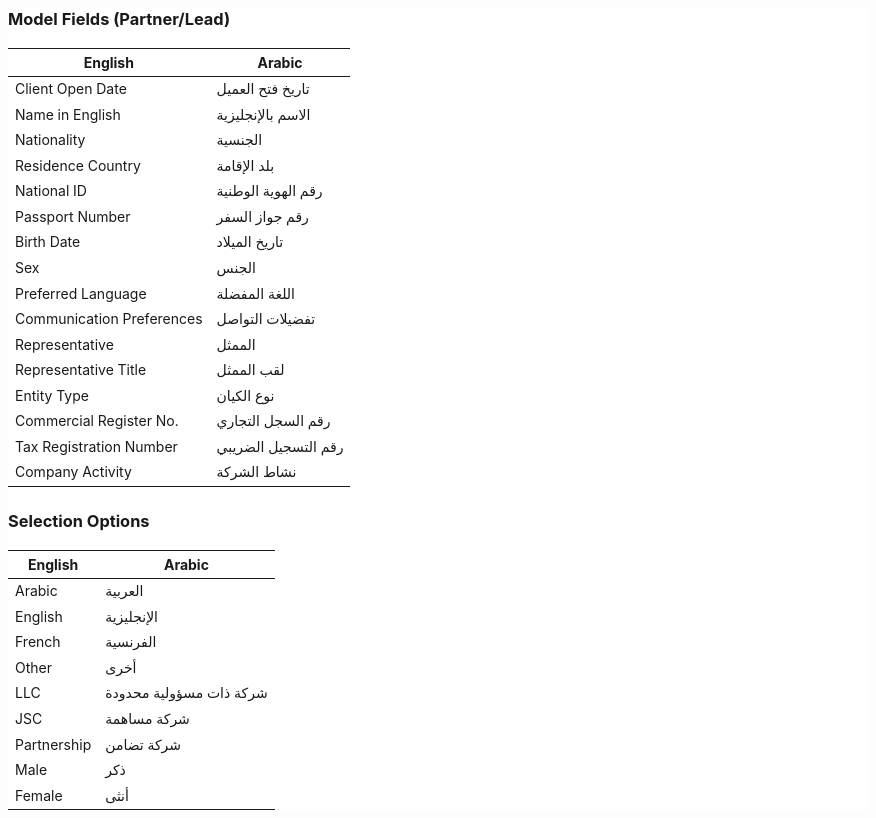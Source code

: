 ### Model Fields (Partner/Lead)

| English | Arabic |
|---------|--------|
| Client Open Date | تاريخ فتح العميل |
| Name in English | الاسم بالإنجليزية |
| Nationality | الجنسية |
| Residence Country | بلد الإقامة |
| National ID | رقم الهوية الوطنية |
| Passport Number | رقم جواز السفر |
| Birth Date | تاريخ الميلاد |
| Sex | الجنس |
| Preferred Language | اللغة المفضلة |
| Communication Preferences | تفضيلات التواصل |
| Representative | الممثل |
| Representative Title | لقب الممثل |
| Entity Type | نوع الكيان |
| Commercial Register No. | رقم السجل التجاري |
| Tax Registration Number | رقم التسجيل الضريبي |
| Company Activity | نشاط الشركة |

### Selection Options

| English | Arabic |
|---------|--------|
| Arabic | العربية |
| English | الإنجليزية |
| French | الفرنسية |
| Other | أخرى |
| LLC | شركة ذات مسؤولية محدودة |
| JSC | شركة مساهمة |
| Partnership | شركة تضامن |
| Male | ذكر |
| Female | أنثى |
